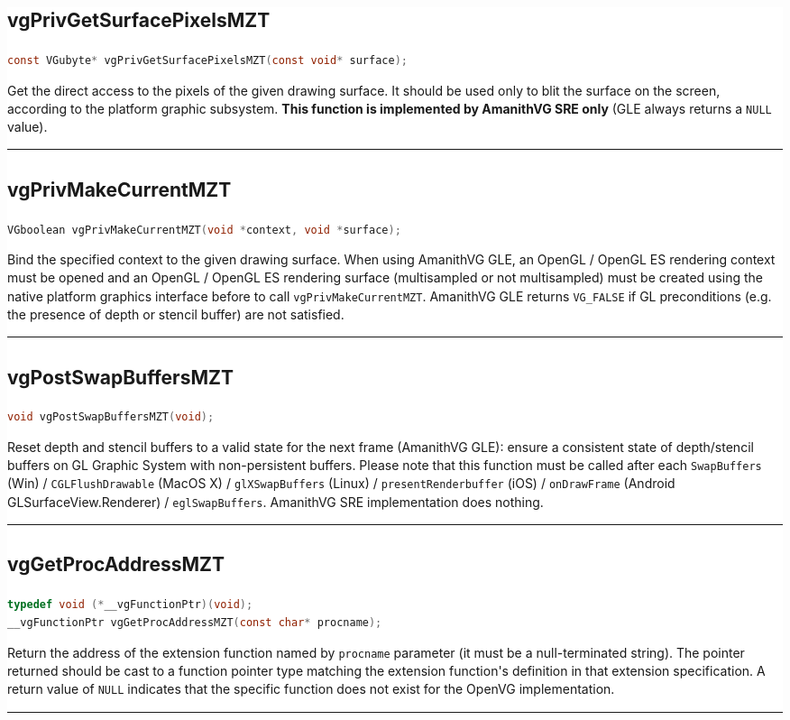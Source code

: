 
## vgPrivGetSurfacePixelsMZT

```c
const VGubyte* vgPrivGetSurfacePixelsMZT(const void* surface);
```

Get the direct access to the pixels of the given drawing surface. It should be used only to blit the surface on the screen, according to the platform graphic subsystem. **This function is implemented by AmanithVG SRE only** (GLE always returns a `NULL` value).

---

## vgPrivMakeCurrentMZT

```c
VGboolean vgPrivMakeCurrentMZT(void *context, void *surface);
```

Bind the specified context to the given drawing surface. When using AmanithVG GLE, an OpenGL / OpenGL ES rendering context must be opened and an OpenGL / OpenGL ES rendering surface (multisampled or not multisampled) must be created using the native platform graphics interface before to call `vgPrivMakeCurrentMZT`. AmanithVG GLE returns `VG_FALSE` if GL preconditions (e.g. the presence of depth or stencil buffer) are not satisfied.

---

## vgPostSwapBuffersMZT

```c
void vgPostSwapBuffersMZT(void);
```

Reset depth and stencil buffers to a valid state for the next frame (AmanithVG GLE): ensure a consistent state of depth/stencil buffers on GL Graphic System with non-persistent buffers. Please note that this function must be called after each `SwapBuffers` (Win) / `CGLFlushDrawable` (MacOS X) / `glXSwapBuffers` (Linux) / `presentRenderbuffer` (iOS) / `onDrawFrame` (Android GLSurfaceView.Renderer) / `eglSwapBuffers`. AmanithVG SRE implementation does nothing.

---

## vgGetProcAddressMZT

```c
typedef void (*__vgFunctionPtr)(void);
__vgFunctionPtr vgGetProcAddressMZT(const char* procname);
```

Return the address of the extension function named by `procname` parameter (it must be a null-terminated string). The pointer returned should be cast to a function pointer type matching the extension function's definition in that extension specification. A return value of `NULL` indicates that the specific function does not exist for the OpenVG implementation.

---
